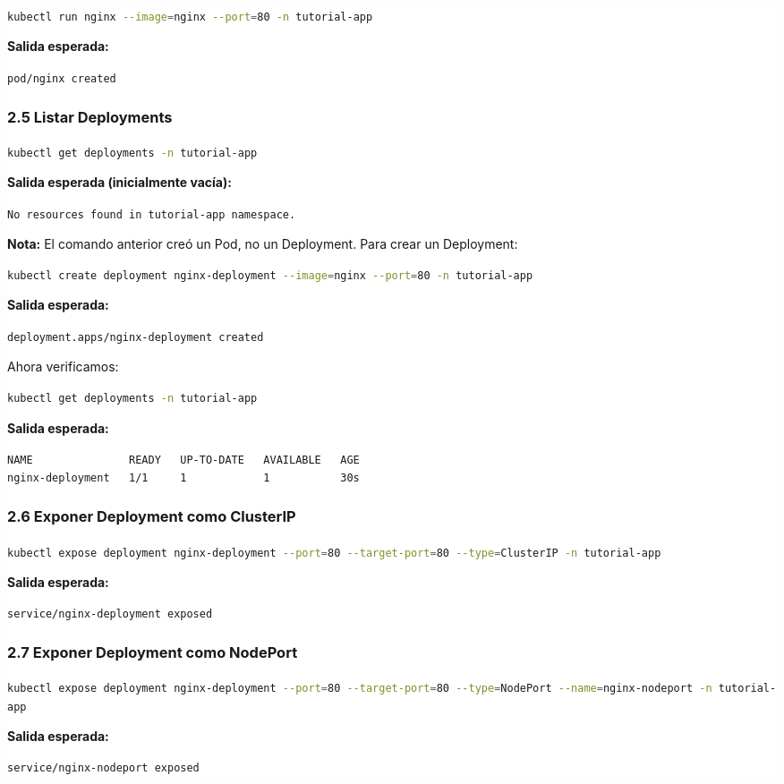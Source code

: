 ```bash
kubectl run nginx --image=nginx --port=80 -n tutorial-app
```
**Salida esperada:**
```
pod/nginx created
```

### 2.5 Listar Deployments

```bash
kubectl get deployments -n tutorial-app
```
**Salida esperada (inicialmente vacía):**
```
No resources found in tutorial-app namespace.
```

**Nota:** El comando anterior creó un Pod, no un Deployment. Para crear un Deployment:

```bash
kubectl create deployment nginx-deployment --image=nginx --port=80 -n tutorial-app
```
**Salida esperada:**
```
deployment.apps/nginx-deployment created
```

Ahora verificamos:
```bash
kubectl get deployments -n tutorial-app
```
**Salida esperada:**
```
NAME               READY   UP-TO-DATE   AVAILABLE   AGE
nginx-deployment   1/1     1            1           30s
```

### 2.6 Exponer Deployment como ClusterIP

```bash
kubectl expose deployment nginx-deployment --port=80 --target-port=80 --type=ClusterIP -n tutorial-app
```
**Salida esperada:**
```
service/nginx-deployment exposed
```

### 2.7 Exponer Deployment como NodePort

```bash
kubectl expose deployment nginx-deployment --port=80 --target-port=80 --type=NodePort --name=nginx-nodeport -n tutorial-app
```
**Salida esperada:**
```
service/nginx-nodeport exposed
```
